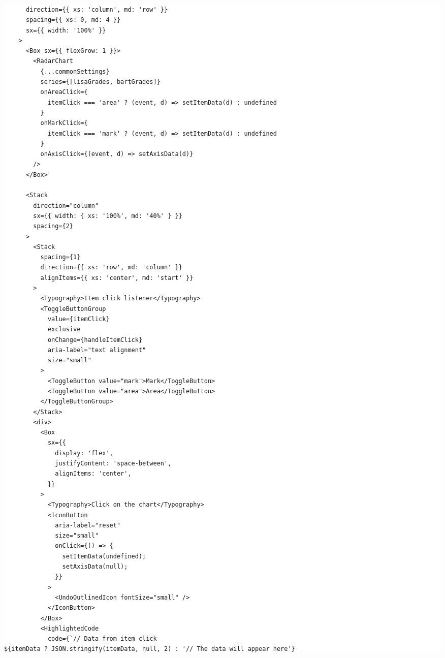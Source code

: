 ```tsx
      direction={{ xs: 'column', md: 'row' }}
      spacing={{ xs: 0, md: 4 }}
      sx={{ width: '100%' }}
    >
      <Box sx={{ flexGrow: 1 }}>
        <RadarChart
          {...commonSettings}
          series={[lisaGrades, bartGrades]}
          onAreaClick={
            itemClick === 'area' ? (event, d) => setItemData(d) : undefined
          }
          onMarkClick={
            itemClick === 'mark' ? (event, d) => setItemData(d) : undefined
          }
          onAxisClick={(event, d) => setAxisData(d)}
        />
      </Box>

      <Stack
        direction="column"
        sx={{ width: { xs: '100%', md: '40%' } }}
        spacing={2}
      >
        <Stack
          spacing={1}
          direction={{ xs: 'row', md: 'column' }}
          alignItems={{ xs: 'center', md: 'start' }}
        >
          <Typography>Item click listener</Typography>
          <ToggleButtonGroup
            value={itemClick}
            exclusive
            onChange={handleItemClick}
            aria-label="text alignment"
            size="small"
          >
            <ToggleButton value="mark">Mark</ToggleButton>
            <ToggleButton value="area">Area</ToggleButton>
          </ToggleButtonGroup>
        </Stack>
        <div>
          <Box
            sx={{
              display: 'flex',
              justifyContent: 'space-between',
              alignItems: 'center',
            }}
          >
            <Typography>Click on the chart</Typography>
            <IconButton
              aria-label="reset"
              size="small"
              onClick={() => {
                setItemData(undefined);
                setAxisData(null);
              }}
            >
              <UndoOutlinedIcon fontSize="small" />
            </IconButton>
          </Box>
          <HighlightedCode
            code={`// Data from item click
${itemData ? JSON.stringify(itemData, null, 2) : '// The data will appear here'}
```